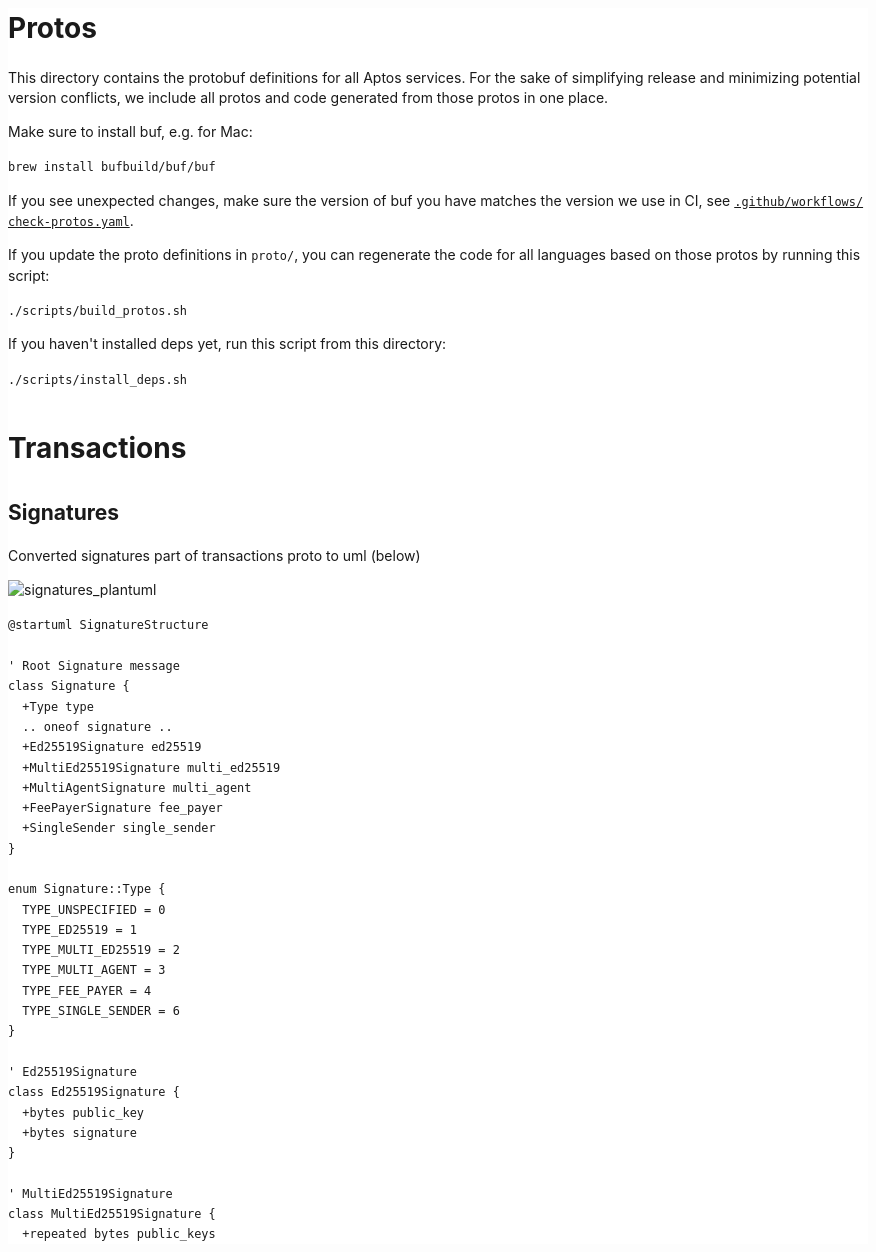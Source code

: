 # Protos
This directory contains the protobuf definitions for all Aptos services. For the sake of simplifying release and minimizing potential version conflicts, we include all protos and code generated from those protos in one place.

Make sure to install buf, e.g. for Mac:
```
brew install bufbuild/buf/buf
```

If you see unexpected changes, make sure the version of buf you have matches the version we use in CI, see [`.github/workflows/check-protos.yaml`](../.github/workflows/check-protos.yaml).

If you update the proto definitions in `proto/`, you can regenerate the code for all languages based on those protos by running this script:
```bash
./scripts/build_protos.sh
```

If you haven't installed deps yet, run this script from this directory:
```bash
./scripts/install_deps.sh
```

# Transactions

## Signatures

Converted signatures part of transactions proto to uml (below)

<img width="1777" height="1251" alt="signatures_plantuml" src="https://github.com/user-attachments/assets/49d11153-1eec-46d3-86fb-4d2a85f1aba8" />

```uml
@startuml SignatureStructure

' Root Signature message
class Signature {
  +Type type
  .. oneof signature ..
  +Ed25519Signature ed25519
  +MultiEd25519Signature multi_ed25519
  +MultiAgentSignature multi_agent
  +FeePayerSignature fee_payer
  +SingleSender single_sender
}

enum Signature::Type {
  TYPE_UNSPECIFIED = 0
  TYPE_ED25519 = 1
  TYPE_MULTI_ED25519 = 2
  TYPE_MULTI_AGENT = 3
  TYPE_FEE_PAYER = 4
  TYPE_SINGLE_SENDER = 6
}

' Ed25519Signature
class Ed25519Signature {
  +bytes public_key
  +bytes signature
}

' MultiEd25519Signature
class MultiEd25519Signature {
  +repeated bytes public_keys
```